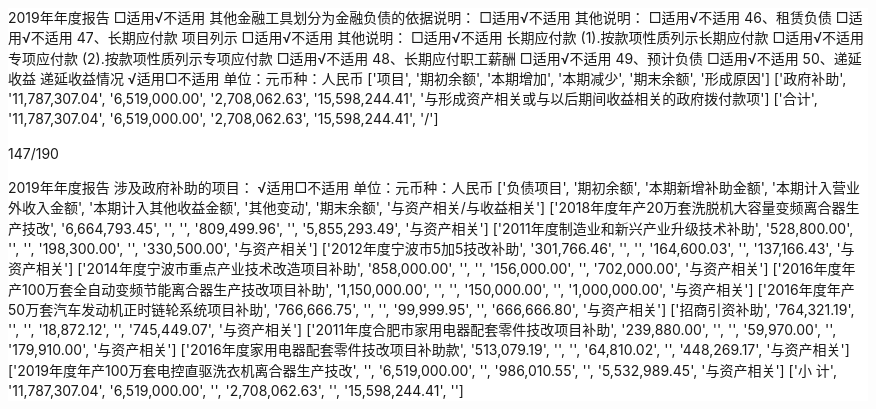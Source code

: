 2019年年度报告
□适用√不适用
其他金融工具划分为金融负债的依据说明：
□适用√不适用
其他说明：
□适用√不适用
46、租赁负债
□适用√不适用
47、长期应付款
项目列示
□适用√不适用
其他说明：
□适用√不适用
长期应付款
(1).按款项性质列示长期应付款
□适用√不适用
专项应付款
(2).按款项性质列示专项应付款
□适用√不适用
48、长期应付职工薪酬
□适用√不适用
49、预计负债
□适用√不适用
50、递延收益
递延收益情况
√适用□不适用
单位：元币种：人民币
['项目', '期初余额', '本期增加', '本期减少', '期末余额', '形成原因']
['政府补助', '11,787,307.04', '6,519,000.00', '2,708,062.63', '15,598,244.41', '与形成资产相关或与以后期间收益相关的政府拨付款项']
['合计', '11,787,307.04', '6,519,000.00', '2,708,062.63', '15,598,244.41', '/']

147/190

2019年年度报告
涉及政府补助的项目：
√适用□不适用
单位：元币种：人民币
['负债项目', '期初余额', '本期新增补助金额', '本期计入营业外收入金额', '本期计入其他收益金额', '其他变动', '期末余额', '与资产相关/与收益相关']
['2018年度年产20万套洗脱机大容量变频离合器生产技改', '6,664,793.45', '', '', '809,499.96', '', '5,855,293.49', '与资产相关']
['2011年度制造业和新兴产业升级技术补助', '528,800.00', '', '', '198,300.00', '', '330,500.00', '与资产相关']
['2012年度宁波市5加5技改补助', '301,766.46', '', '', '164,600.03', '', '137,166.43', '与资产相关']
['2014年度宁波市重点产业技术改造项目补助', '858,000.00', '', '', '156,000.00', '', '702,000.00', '与资产相关']
['2016年度年产100万套全自动变频节能离合器生产技改项目补助', '1,150,000.00', '', '', '150,000.00', '', '1,000,000.00', '与资产相关']
['2016年度年产50万套汽车发动机正时链轮系统项目补助', '766,666.75', '', '', '99,999.95', '', '666,666.80', '与资产相关']
['招商引资补助', '764,321.19', '', '', '18,872.12', '', '745,449.07', '与资产相关']
['2011年度合肥市家用电器配套零件技改项目补助', '239,880.00', '', '', '59,970.00', '', '179,910.00', '与资产相关']
['2016年度家用电器配套零件技改项目补助款', '513,079.19', '', '', '64,810.02', '', '448,269.17', '与资产相关']
['2019年度年产100万套电控直驱洗衣机离合器生产技改', '', '6,519,000.00', '', '986,010.55', '', '5,532,989.45', '与资产相关']
['小 计', '11,787,307.04', '6,519,000.00', '', '2,708,062.63', '', '15,598,244.41', '']
